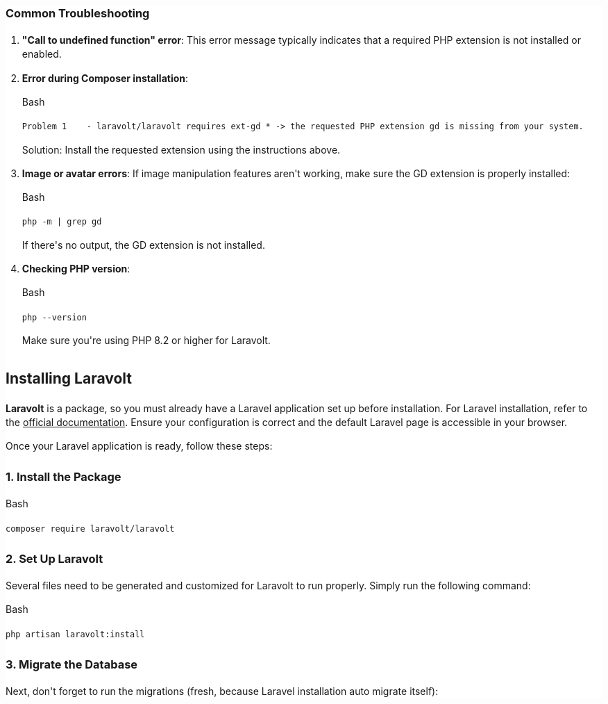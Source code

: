 ### Common Troubleshooting

1.  **"Call to undefined function" error**: This error message typically indicates that a required PHP extension is not installed or enabled.
    
2.  **Error during Composer installation**:
    
    Bash
    
        Problem 1    - laravolt/laravolt requires ext-gd * -> the requested PHP extension gd is missing from your system.
    
    Solution: Install the requested extension using the instructions above.
    
3.  **Image or avatar errors**: If image manipulation features aren't working, make sure the GD extension is properly installed:
    
    Bash
    
        php -m | grep gd
    
    If there's no output, the GD extension is not installed.
    
4.  **Checking PHP version**:
    
    Bash
    
        php --version
    
    Make sure you're using PHP 8.2 or higher for Laravolt.
    

Installing Laravolt
-------------------

**Laravolt** is a package, so you must already have a Laravel application set up before installation. For Laravel installation, refer to the [official documentation](https://laravel.com/docs/master#installing-laravel). Ensure your configuration is correct and the default Laravel page is accessible in your browser.

Once your Laravel application is ready, follow these steps:

### 1\. Install the Package

Bash

    composer require laravolt/laravolt

### 2\. Set Up Laravolt

Several files need to be generated and customized for Laravolt to run properly. Simply run the following command:

Bash

    php artisan laravolt:install

### 3\. Migrate the Database

Next, don't forget to run the migrations (fresh, because Laravel installation auto migrate itself):

